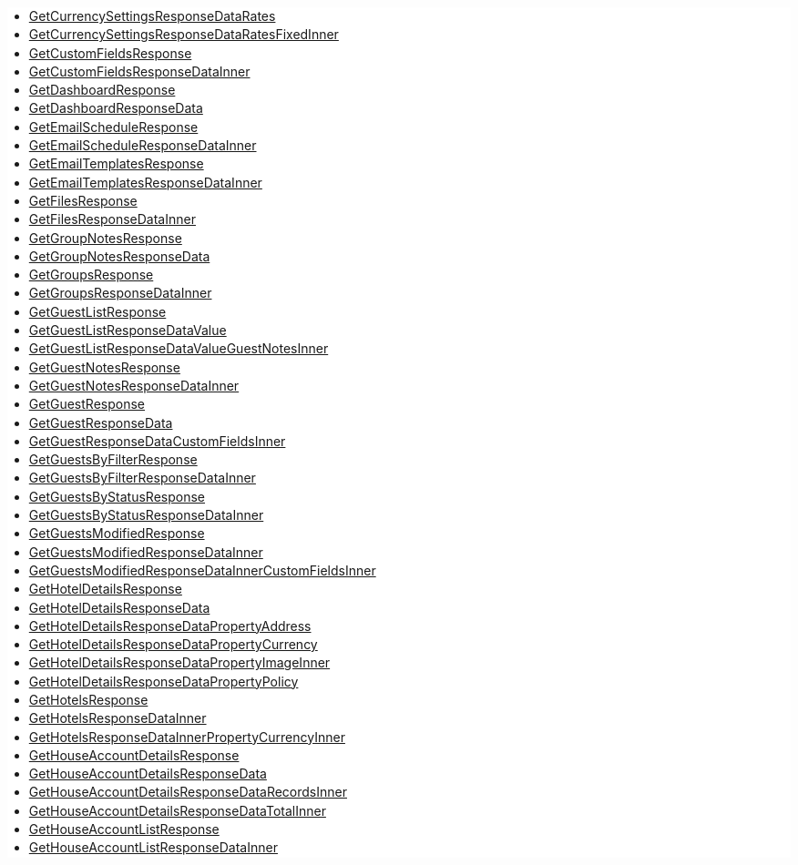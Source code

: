  - [GetCurrencySettingsResponseDataRates](cloudbeds_pms_v1_2/docs/GetCurrencySettingsResponseDataRates.md)
 - [GetCurrencySettingsResponseDataRatesFixedInner](cloudbeds_pms_v1_2/docs/GetCurrencySettingsResponseDataRatesFixedInner.md)
 - [GetCustomFieldsResponse](cloudbeds_pms_v1_2/docs/GetCustomFieldsResponse.md)
 - [GetCustomFieldsResponseDataInner](cloudbeds_pms_v1_2/docs/GetCustomFieldsResponseDataInner.md)
 - [GetDashboardResponse](cloudbeds_pms_v1_2/docs/GetDashboardResponse.md)
 - [GetDashboardResponseData](cloudbeds_pms_v1_2/docs/GetDashboardResponseData.md)
 - [GetEmailScheduleResponse](cloudbeds_pms_v1_2/docs/GetEmailScheduleResponse.md)
 - [GetEmailScheduleResponseDataInner](cloudbeds_pms_v1_2/docs/GetEmailScheduleResponseDataInner.md)
 - [GetEmailTemplatesResponse](cloudbeds_pms_v1_2/docs/GetEmailTemplatesResponse.md)
 - [GetEmailTemplatesResponseDataInner](cloudbeds_pms_v1_2/docs/GetEmailTemplatesResponseDataInner.md)
 - [GetFilesResponse](cloudbeds_pms_v1_2/docs/GetFilesResponse.md)
 - [GetFilesResponseDataInner](cloudbeds_pms_v1_2/docs/GetFilesResponseDataInner.md)
 - [GetGroupNotesResponse](cloudbeds_pms_v1_2/docs/GetGroupNotesResponse.md)
 - [GetGroupNotesResponseData](cloudbeds_pms_v1_2/docs/GetGroupNotesResponseData.md)
 - [GetGroupsResponse](cloudbeds_pms_v1_2/docs/GetGroupsResponse.md)
 - [GetGroupsResponseDataInner](cloudbeds_pms_v1_2/docs/GetGroupsResponseDataInner.md)
 - [GetGuestListResponse](cloudbeds_pms_v1_2/docs/GetGuestListResponse.md)
 - [GetGuestListResponseDataValue](cloudbeds_pms_v1_2/docs/GetGuestListResponseDataValue.md)
 - [GetGuestListResponseDataValueGuestNotesInner](cloudbeds_pms_v1_2/docs/GetGuestListResponseDataValueGuestNotesInner.md)
 - [GetGuestNotesResponse](cloudbeds_pms_v1_2/docs/GetGuestNotesResponse.md)
 - [GetGuestNotesResponseDataInner](cloudbeds_pms_v1_2/docs/GetGuestNotesResponseDataInner.md)
 - [GetGuestResponse](cloudbeds_pms_v1_2/docs/GetGuestResponse.md)
 - [GetGuestResponseData](cloudbeds_pms_v1_2/docs/GetGuestResponseData.md)
 - [GetGuestResponseDataCustomFieldsInner](cloudbeds_pms_v1_2/docs/GetGuestResponseDataCustomFieldsInner.md)
 - [GetGuestsByFilterResponse](cloudbeds_pms_v1_2/docs/GetGuestsByFilterResponse.md)
 - [GetGuestsByFilterResponseDataInner](cloudbeds_pms_v1_2/docs/GetGuestsByFilterResponseDataInner.md)
 - [GetGuestsByStatusResponse](cloudbeds_pms_v1_2/docs/GetGuestsByStatusResponse.md)
 - [GetGuestsByStatusResponseDataInner](cloudbeds_pms_v1_2/docs/GetGuestsByStatusResponseDataInner.md)
 - [GetGuestsModifiedResponse](cloudbeds_pms_v1_2/docs/GetGuestsModifiedResponse.md)
 - [GetGuestsModifiedResponseDataInner](cloudbeds_pms_v1_2/docs/GetGuestsModifiedResponseDataInner.md)
 - [GetGuestsModifiedResponseDataInnerCustomFieldsInner](cloudbeds_pms_v1_2/docs/GetGuestsModifiedResponseDataInnerCustomFieldsInner.md)
 - [GetHotelDetailsResponse](cloudbeds_pms_v1_2/docs/GetHotelDetailsResponse.md)
 - [GetHotelDetailsResponseData](cloudbeds_pms_v1_2/docs/GetHotelDetailsResponseData.md)
 - [GetHotelDetailsResponseDataPropertyAddress](cloudbeds_pms_v1_2/docs/GetHotelDetailsResponseDataPropertyAddress.md)
 - [GetHotelDetailsResponseDataPropertyCurrency](cloudbeds_pms_v1_2/docs/GetHotelDetailsResponseDataPropertyCurrency.md)
 - [GetHotelDetailsResponseDataPropertyImageInner](cloudbeds_pms_v1_2/docs/GetHotelDetailsResponseDataPropertyImageInner.md)
 - [GetHotelDetailsResponseDataPropertyPolicy](cloudbeds_pms_v1_2/docs/GetHotelDetailsResponseDataPropertyPolicy.md)
 - [GetHotelsResponse](cloudbeds_pms_v1_2/docs/GetHotelsResponse.md)
 - [GetHotelsResponseDataInner](cloudbeds_pms_v1_2/docs/GetHotelsResponseDataInner.md)
 - [GetHotelsResponseDataInnerPropertyCurrencyInner](cloudbeds_pms_v1_2/docs/GetHotelsResponseDataInnerPropertyCurrencyInner.md)
 - [GetHouseAccountDetailsResponse](cloudbeds_pms_v1_2/docs/GetHouseAccountDetailsResponse.md)
 - [GetHouseAccountDetailsResponseData](cloudbeds_pms_v1_2/docs/GetHouseAccountDetailsResponseData.md)
 - [GetHouseAccountDetailsResponseDataRecordsInner](cloudbeds_pms_v1_2/docs/GetHouseAccountDetailsResponseDataRecordsInner.md)
 - [GetHouseAccountDetailsResponseDataTotalInner](cloudbeds_pms_v1_2/docs/GetHouseAccountDetailsResponseDataTotalInner.md)
 - [GetHouseAccountListResponse](cloudbeds_pms_v1_2/docs/GetHouseAccountListResponse.md)
 - [GetHouseAccountListResponseDataInner](cloudbeds_pms_v1_2/docs/GetHouseAccountListResponseDataInner.md)